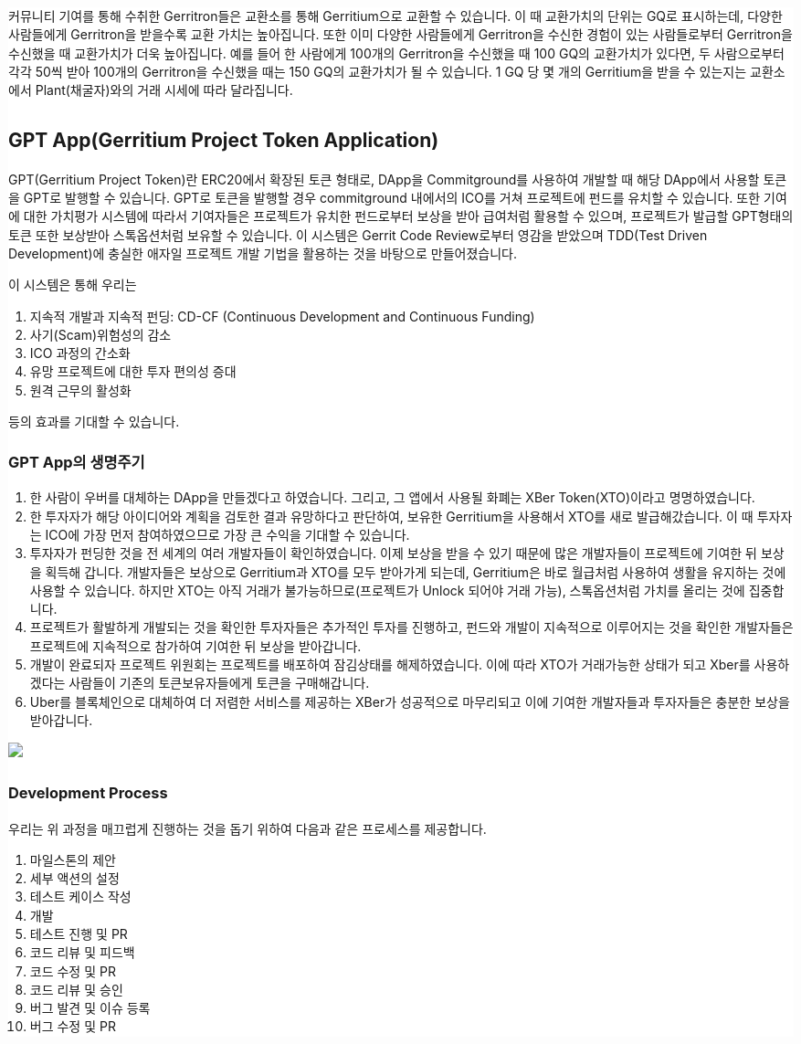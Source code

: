 커뮤니티 기여를 통해 수취한 Gerritron들은 교환소를 통해 Gerritium으로 교환할 수 있습니다. 이 때 교환가치의 단위는 GQ로 표시하는데, 다양한 사람들에게 Gerritron을 받을수록 교환 가치는 높아집니다. 또한 이미 다양한 사람들에게 Gerritron을 수신한 경험이 있는 사람들로부터 Gerritron을 수신했을 때 교환가치가 더욱 높아집니다. 예를 들어 한 사람에게 100개의 Gerritron을 수신했을 때 100 GQ의 교환가치가 있다면, 두 사람으로부터 각각 50씩 받아 100개의 Gerritron을 수신했을 때는 150 GQ의 교환가치가 될 수 있습니다. 1 GQ 당 몇 개의 Gerritium을 받을 수 있는지는 교환소에서 Plant(채굴자)와의 거래 시세에 따라 달라집니다.

## GPT App(Gerritium Project Token Application)

GPT(Gerritium Project Token)란 ERC20에서 확장된 토큰 형태로, DApp을 Commitground를 사용하여 개발할 때 해당 DApp에서 사용할 토큰을 GPT로 발행할 수 있습니다. GPT로 토큰을 발행할 경우 commitground 내에서의 ICO를 거쳐 프로젝트에 펀드를 유치할 수 있습니다. 또한 기여에 대한 가치평가 시스템에 따라서 기여자들은 프로젝트가 유치한 펀드로부터 보상을 받아 급여처럼 활용할 수 있으며, 프로젝트가 발급할 GPT형태의 토큰 또한 보상받아 스톡옵션처럼 보유할 수 있습니다. 이 시스템은 Gerrit Code Review로부터 영감을 받았으며 TDD(Test Driven Development)에 충실한 애자일 프로젝트 개발 기법을 활용하는 것을 바탕으로 만들어졌습니다.

이 시스템은 통해 우리는

1.  지속적 개발과 지속적 펀딩: CD-CF (Continuous Development and Continuous Funding)
2.  사기(Scam)위험성의 감소
3.  ICO 과정의 간소화
4.  유망 프로젝트에 대한 투자 편의성 증대
5.  원격 근무의 활성화

등의 효과를 기대할 수 있습니다.

### GPT App의 생명주기

1.  한 사람이 우버를 대체하는 DApp을 만들겠다고 하였습니다. 그리고, 그 앱에서 사용될 화폐는 XBer Token(XTO)이라고 명명하였습니다.
2.  한 투자자가 해당 아이디어와 계획을 검토한 결과 유망하다고 판단하여, 보유한 Gerritium을 사용해서 XTO를 새로 발급해갔습니다. 이 때 투자자는 ICO에 가장 먼저 참여하였으므로 가장 큰 수익을 기대할 수 있습니다.
3.  투자자가 펀딩한 것을 전 세계의 여러 개발자들이 확인하였습니다. 이제 보상을 받을 수 있기 때문에 많은 개발자들이 프로젝트에 기여한 뒤 보상을 획득해 갑니다. 개발자들은 보상으로 Gerritium과 XTO를 모두 받아가게 되는데, Gerritium은 바로 월급처럼 사용하여 생활을 유지하는 것에 사용할 수 있습니다. 하지만 XTO는 아직 거래가 불가능하므로(프로젝트가 Unlock 되어야 거래 가능), 스톡옵션처럼 가치를 올리는 것에 집중합니다.
4.  프로젝트가 활발하게 개발되는 것을 확인한 투자자들은 추가적인 투자를 진행하고, 펀드와 개발이 지속적으로 이루어지는 것을 확인한 개발자들은 프로젝트에 지속적으로 참가하여 기여한 뒤 보상을 받아갑니다.
5.  개발이 완료되자 프로젝트 위원회는 프로젝트를 배포하여 잠김상태를 해제하였습니다. 이에 따라 XTO가 거래가능한 상태가 되고 Xber를 사용하겠다는 사람들이 기존의 토큰보유자들에게 토큰을 구매해갑니다.
6.  Uber를 블록체인으로 대체하여 더 저렴한 서비스를 제공하는 XBer가 성공적으로 마무리되고 이에 기여한 개발자들과 투자자들은 충분한 보상을 받아갑니다.

![](https://s3.ap-northeast-2.amazonaws.com/my-publics/how-it-works.png)

### Development Process

우리는 위 과정을 매끄럽게 진행하는 것을 돕기 위하여 다음과 같은 프로세스를 제공합니다.

1.  마일스톤의 제안
2.  세부 액션의 설정
3.  테스트 케이스 작성
4.  개발
5.  테스트 진행 및 PR
6.  코드 리뷰 및 피드백
7.  코드 수정 및 PR
8.  코드 리뷰 및 승인
9.  버그 발견 및 이슈 등록
10. 버그 수정 및 PR
